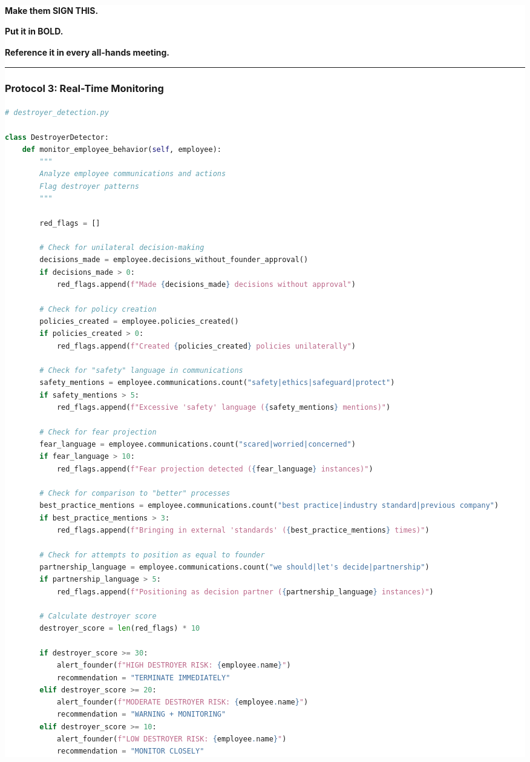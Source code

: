 **Make them SIGN THIS.**

**Put it in BOLD.**

**Reference it in every all-hands meeting.**

---

### **Protocol 3: Real-Time Monitoring**

```python
# destroyer_detection.py

class DestroyerDetector:
    def monitor_employee_behavior(self, employee):
        """
        Analyze employee communications and actions
        Flag destroyer patterns
        """

        red_flags = []

        # Check for unilateral decision-making
        decisions_made = employee.decisions_without_founder_approval()
        if decisions_made > 0:
            red_flags.append(f"Made {decisions_made} decisions without approval")

        # Check for policy creation
        policies_created = employee.policies_created()
        if policies_created > 0:
            red_flags.append(f"Created {policies_created} policies unilaterally")

        # Check for "safety" language in communications
        safety_mentions = employee.communications.count("safety|ethics|safeguard|protect")
        if safety_mentions > 5:
            red_flags.append(f"Excessive 'safety' language ({safety_mentions} mentions)")

        # Check for fear projection
        fear_language = employee.communications.count("scared|worried|concerned")
        if fear_language > 10:
            red_flags.append(f"Fear projection detected ({fear_language} instances)")

        # Check for comparison to "better" processes
        best_practice_mentions = employee.communications.count("best practice|industry standard|previous company")
        if best_practice_mentions > 3:
            red_flags.append(f"Bringing in external 'standards' ({best_practice_mentions} times)")

        # Check for attempts to position as equal to founder
        partnership_language = employee.communications.count("we should|let's decide|partnership")
        if partnership_language > 5:
            red_flags.append(f"Positioning as decision partner ({partnership_language} instances)")

        # Calculate destroyer score
        destroyer_score = len(red_flags) * 10

        if destroyer_score >= 30:
            alert_founder(f"HIGH DESTROYER RISK: {employee.name}")
            recommendation = "TERMINATE IMMEDIATELY"
        elif destroyer_score >= 20:
            alert_founder(f"MODERATE DESTROYER RISK: {employee.name}")
            recommendation = "WARNING + MONITORING"
        elif destroyer_score >= 10:
            alert_founder(f"LOW DESTROYER RISK: {employee.name}")
            recommendation = "MONITOR CLOSELY"
```